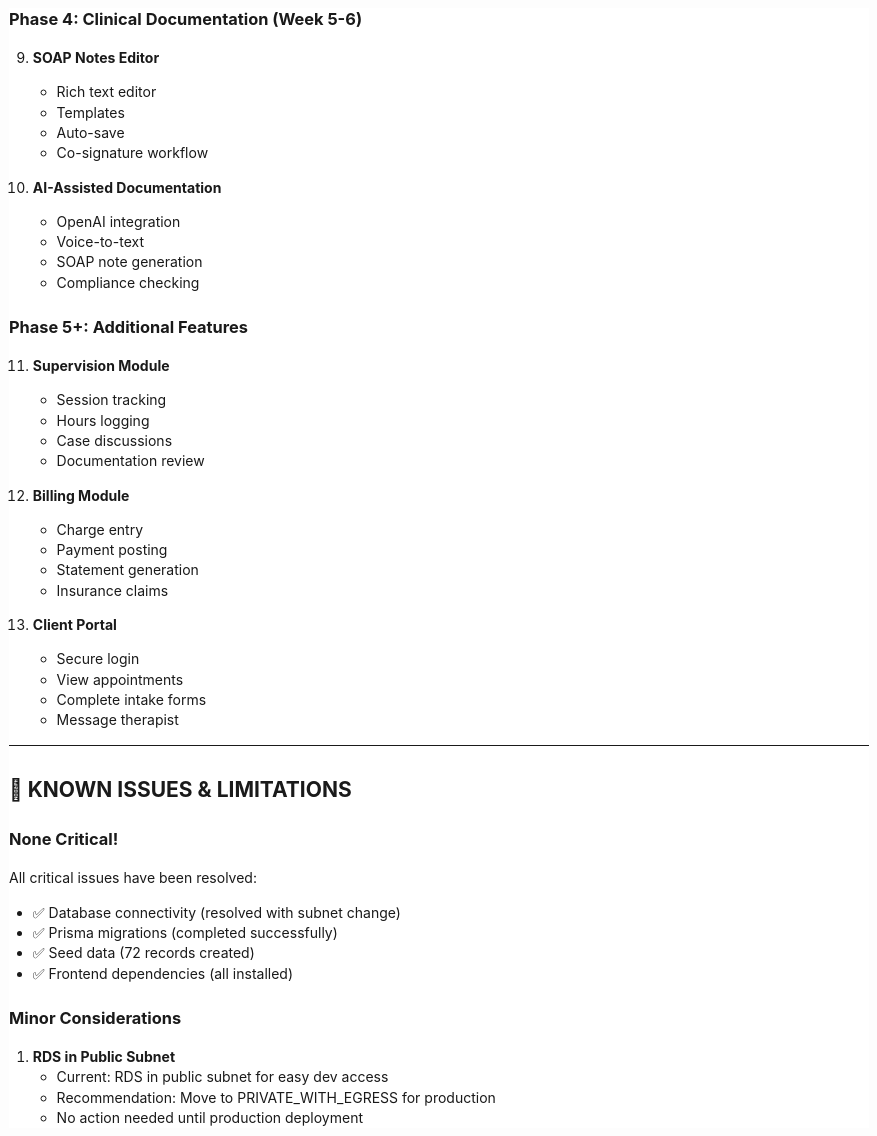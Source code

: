 ### Phase 4: Clinical Documentation (Week 5-6)

9. **SOAP Notes Editor**
   - Rich text editor
   - Templates
   - Auto-save
   - Co-signature workflow

10. **AI-Assisted Documentation**
    - OpenAI integration
    - Voice-to-text
    - SOAP note generation
    - Compliance checking

### Phase 5+: Additional Features

11. **Supervision Module**
    - Session tracking
    - Hours logging
    - Case discussions
    - Documentation review

12. **Billing Module**
    - Charge entry
    - Payment posting
    - Statement generation
    - Insurance claims

13. **Client Portal**
    - Secure login
    - View appointments
    - Complete intake forms
    - Message therapist

---

## 🐛 KNOWN ISSUES & LIMITATIONS

### None Critical!

All critical issues have been resolved:
- ✅ Database connectivity (resolved with subnet change)
- ✅ Prisma migrations (completed successfully)
- ✅ Seed data (72 records created)
- ✅ Frontend dependencies (all installed)

### Minor Considerations

1. **RDS in Public Subnet**
   - Current: RDS in public subnet for easy dev access
   - Recommendation: Move to PRIVATE_WITH_EGRESS for production
   - No action needed until production deployment
